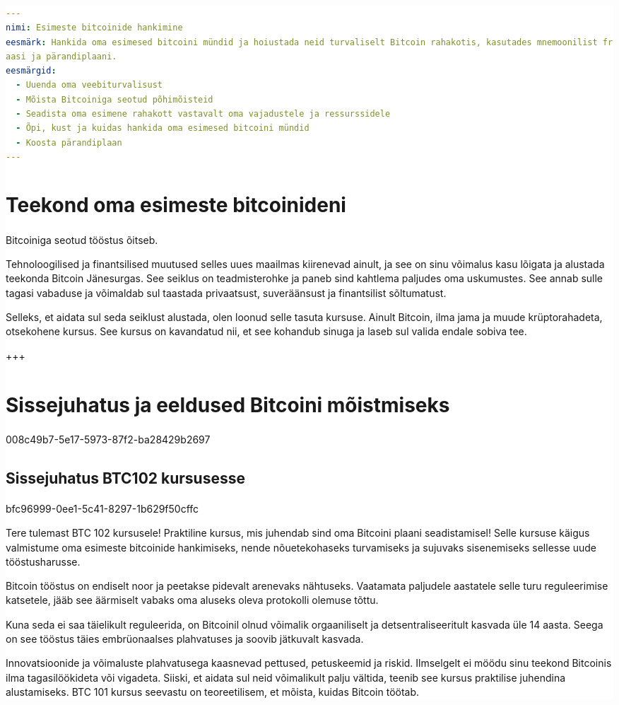 ```yaml
---
nimi: Esimeste bitcoinide hankimine
eesmärk: Hankida oma esimesed bitcoini mündid ja hoiustada neid turvaliselt Bitcoin rahakotis, kasutades mnemoonilist fraasi ja pärandiplaani.
eesmärgid:
  - Uuenda oma veebiturvalisust
  - Mõista Bitcoiniga seotud põhimõisteid
  - Seadista oma esimene rahakott vastavalt oma vajadustele ja ressurssidele
  - Õpi, kust ja kuidas hankida oma esimesed bitcoini mündid
  - Koosta pärandiplaan
---
```


# Teekond oma esimeste bitcoinideni

Bitcoiniga seotud tööstus õitseb.

Tehnoloogilised ja finantsilised muutused selles uues maailmas kiirenevad ainult, ja see on sinu võimalus kasu lõigata ja alustada teekonda Bitcoin Jänesurgas. See seiklus on teadmisterohke ja paneb sind kahtlema paljudes oma uskumustes. See annab sulle tagasi vabaduse ja võimaldab sul taastada privaatsust, suveräänsust ja finantsilist sõltumatust.

Selleks, et aidata sul seda seiklust alustada, olen loonud selle tasuta kursuse. Ainult Bitcoin, ilma jama ja muude krüptorahadeta, otsekohene kursus. See kursus on kavandatud nii, et see kohandub sinuga ja laseb sul valida endale sobiva tee.

+++

# Sissejuhatus ja eeldused Bitcoini mõistmiseks
<partId>008c49b7-5e17-5973-87f2-ba28429b2697</partId>

## Sissejuhatus BTC102 kursusesse
<chapterId>bfc96999-0ee1-5c41-8297-1b629f50cffc</chapterId>

Tere tulemast BTC 102 kursusele! Praktiline kursus, mis juhendab sind oma Bitcoini plaani seadistamisel! Selle kursuse käigus valmistume oma esimeste bitcoinide hankimiseks, nende nõuetekohaseks turvamiseks ja sujuvaks sisenemiseks sellesse uude tööstusharusse.

Bitcoin tööstus on endiselt noor ja peetakse pidevalt arenevaks nähtuseks. Vaatamata paljudele aastatele selle turu reguleerimise katsetele, jääb see äärmiselt vabaks oma aluseks oleva protokolli olemuse tõttu.

Kuna seda ei saa täielikult reguleerida, on Bitcoinil olnud võimalik orgaaniliselt ja detsentraliseeritult kasvada üle 14 aasta. Seega on see tööstus täies embrüonaalses plahvatuses ja soovib jätkuvalt kasvada.

Innovatsioonide ja võimaluste plahvatusega kaasnevad pettused, petuskeemid ja riskid. Ilmselgelt ei möödu sinu teekond Bitcoinis ilma tagasilöökideta või vigadeta. Siiski, et aidata sul neid võimalikult palju vältida, teenib see kursus praktilise juhendina alustamiseks. BTC 101 kursus seevastu on teoreetilisem, et mõista, kuidas Bitcoin töötab.
